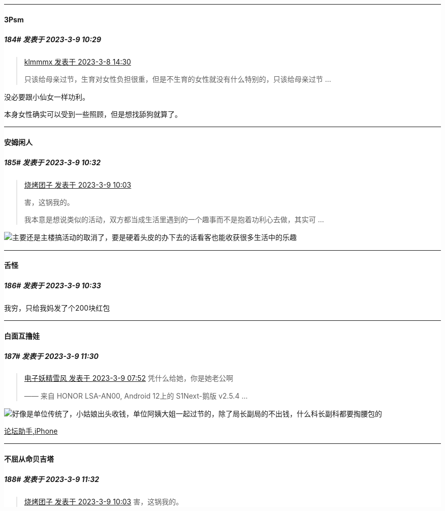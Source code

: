 *****

####  3Psm  
##### 184#       发表于 2023-3-9 10:29

<blockquote><a href="httphttps://bbs.saraba1st.com/2b/forum.php?mod=redirect&amp;goto=findpost&amp;pid=60010477&amp;ptid=2123119" target="_blank">klmmmx 发表于 2023-3-8 14:30</a>

只该给母亲过节，生育对女性负担很重，但是不生育的女性就没有什么特别的，只该给母亲过节 ...</blockquote>
没必要跟小仙女一样功利。

本身女性确实可以受到一些照顾，但是想找舔狗就算了。


*****

####  安姆闲人  
##### 185#       发表于 2023-3-9 10:32

<blockquote><a href="httphttps://bbs.saraba1st.com/2b/forum.php?mod=redirect&amp;goto=findpost&amp;pid=60018398&amp;ptid=2123119" target="_blank">烧烤团子 发表于 2023-3-9 10:03</a>

害，这锅我的。

我本意是想说类似的活动，双方都当成生活里遇到的一个趣事而不是抱着功利心去做，其实可 ...</blockquote>
<img src="https://static.saraba1st.com/image/smiley/face2017/067.png" referrerpolicy="no-referrer">主要还是主楼搞活动的取消了，要是硬着头皮的办下去的话看客也能收获很多生活中的乐趣

*****

####  舌怪  
##### 186#       发表于 2023-3-9 10:33

我穷，只给我妈发了个200块红包


*****

####  白面互撸娃  
##### 187#       发表于 2023-3-9 11:30

<blockquote><a href="httphttps://bbs.saraba1st.com/2b/forum.php?mod=redirect&amp;goto=findpost&amp;pid=60017274&amp;ptid=2123119" target="_blank">电子妖精雪风 发表于 2023-3-9 07:52</a>
凭什么给她，你是她老公啊

—— 来自 HONOR LSA-AN00, Android 12上的 S1Next-鹅版 v2.5.4 ...</blockquote>
<img src="https://static.saraba1st.com/image/smiley/face2017/047.png" referrerpolicy="no-referrer">好像是单位传统了，小姑娘出头收钱，单位阿姨大姐一起过节的，除了局长副局的不出钱，什么科长副科都要掏腰包的

[论坛助手,iPhone](https://bbs.saraba1st.com/2b/forum.php?mod=viewthread&amp;tid=2029836)


*****

####  不屈从命贝吉塔  
##### 188#       发表于 2023-3-9 11:32

<blockquote><a href="httphttps://bbs.saraba1st.com/2b/forum.php?mod=redirect&amp;goto=findpost&amp;pid=60018398&amp;ptid=2123119" target="_blank">烧烤团子 发表于 2023-3-9 10:03</a>
害，这锅我的。
